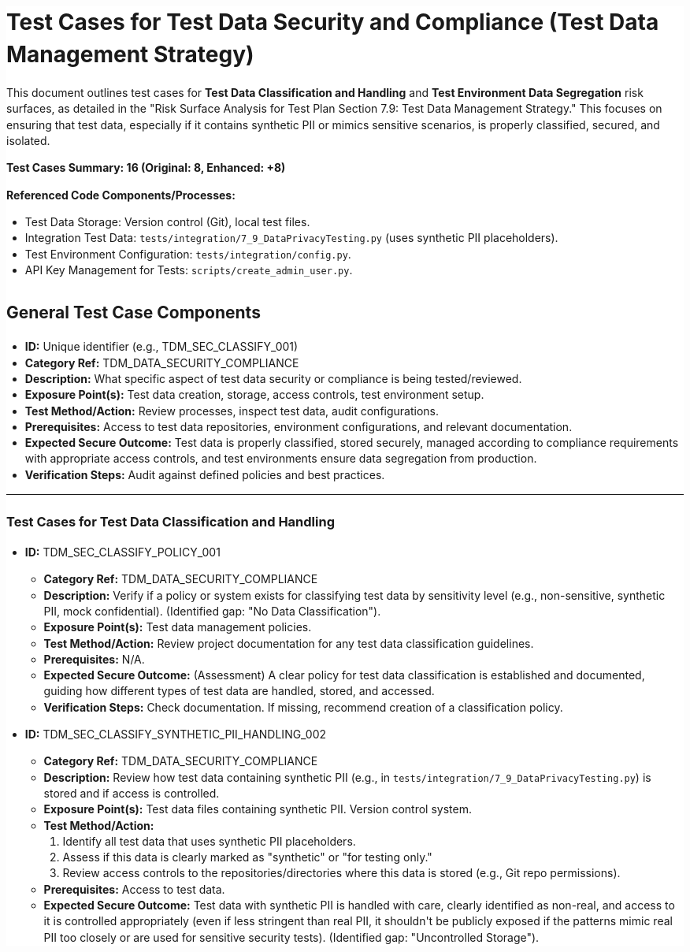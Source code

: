 # Test Cases for Test Data Security and Compliance (Test Data Management Strategy)

This document outlines test cases for **Test Data Classification and Handling** and **Test Environment Data Segregation** risk surfaces, as detailed in the "Risk Surface Analysis for Test Plan Section 7.9: Test Data Management Strategy." This focuses on ensuring that test data, especially if it contains synthetic PII or mimics sensitive scenarios, is properly classified, secured, and isolated.

**Test Cases Summary: 16 (Original: 8, Enhanced: +8)**

**Referenced Code Components/Processes:**
* Test Data Storage: Version control (Git), local test files.
* Integration Test Data: `tests/integration/7_9_DataPrivacyTesting.py` (uses synthetic PII placeholders).
* Test Environment Configuration: `tests/integration/config.py`.
* API Key Management for Tests: `scripts/create_admin_user.py`.

## General Test Case Components

* **ID:** Unique identifier (e.g., TDM\_SEC\_CLASSIFY\_001)
* **Category Ref:** TDM\_DATA\_SECURITY_COMPLIANCE
* **Description:** What specific aspect of test data security or compliance is being tested/reviewed.
* **Exposure Point(s):** Test data creation, storage, access controls, test environment setup.
* **Test Method/Action:** Review processes, inspect test data, audit configurations.
* **Prerequisites:** Access to test data repositories, environment configurations, and relevant documentation.
* **Expected Secure Outcome:** Test data is properly classified, stored securely, managed according to compliance requirements with appropriate access controls, and test environments ensure data segregation from production.
* **Verification Steps:** Audit against defined policies and best practices.

---

### Test Cases for Test Data Classification and Handling

* **ID:** TDM\_SEC\_CLASSIFY\_POLICY\_001
    * **Category Ref:** TDM\_DATA\_SECURITY_COMPLIANCE
    * **Description:** Verify if a policy or system exists for classifying test data by sensitivity level (e.g., non-sensitive, synthetic PII, mock confidential). (Identified gap: "No Data Classification").
    * **Exposure Point(s):** Test data management policies.
    * **Test Method/Action:** Review project documentation for any test data classification guidelines.
    * **Prerequisites:** N/A.
    * **Expected Secure Outcome:** (Assessment) A clear policy for test data classification is established and documented, guiding how different types of test data are handled, stored, and accessed.
    * **Verification Steps:** Check documentation. If missing, recommend creation of a classification policy.

* **ID:** TDM\_SEC\_CLASSIFY\_SYNTHETIC\_PII\_HANDLING\_002
    * **Category Ref:** TDM\_DATA\_SECURITY_COMPLIANCE
    * **Description:** Review how test data containing synthetic PII (e.g., in `tests/integration/7_9_DataPrivacyTesting.py`) is stored and if access is controlled.
    * **Exposure Point(s):** Test data files containing synthetic PII. Version control system.
    * **Test Method/Action:**
        1.  Identify all test data that uses synthetic PII placeholders.
        2.  Assess if this data is clearly marked as "synthetic" or "for testing only."
        3.  Review access controls to the repositories/directories where this data is stored (e.g., Git repo permissions).
    * **Prerequisites:** Access to test data.
    * **Expected Secure Outcome:** Test data with synthetic PII is handled with care, clearly identified as non-real, and access to it is controlled appropriately (even if less stringent than real PII, it shouldn't be publicly exposed if the patterns mimic real PII too closely or are used for sensitive security tests). (Identified gap: "Uncontrolled Storage").